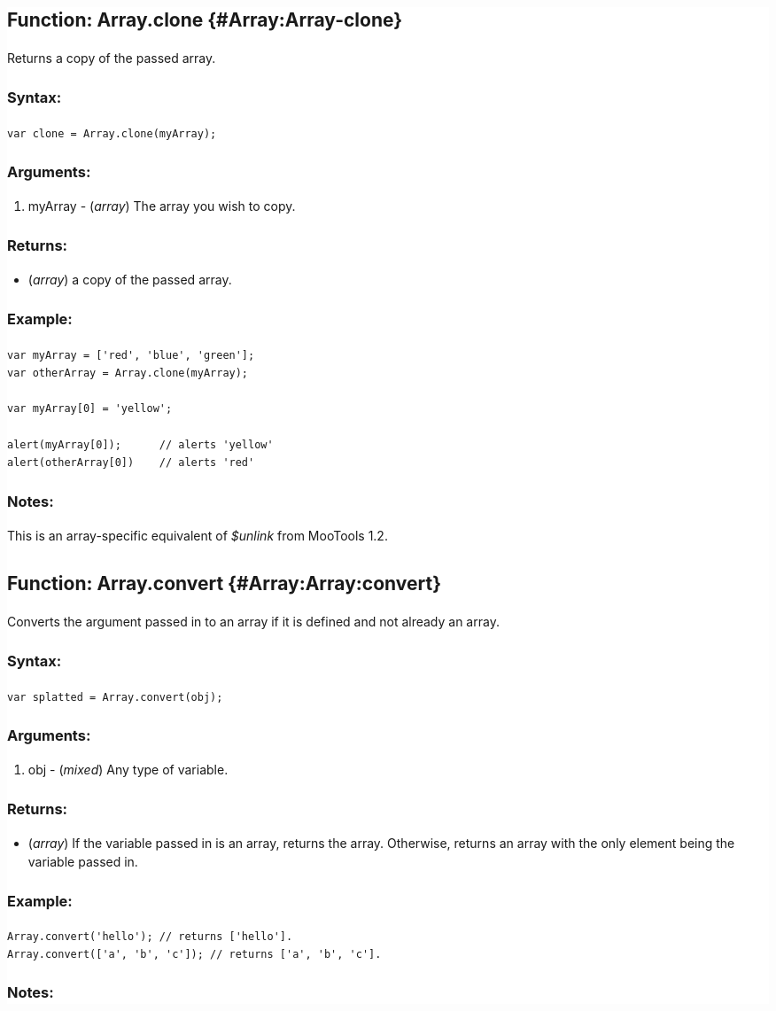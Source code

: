 Function: Array.clone {#Array:Array-clone}
------------------------------------

Returns a copy of the passed array.

### Syntax:

	var clone = Array.clone(myArray);

### Arguments:

1. myArray	- (*array*) The array you wish to copy.

### Returns:

* (*array*) a copy of the passed array.

### Example:

	var myArray = ['red', 'blue', 'green'];
	var otherArray = Array.clone(myArray);

	var myArray[0] = 'yellow';

	alert(myArray[0]);		// alerts 'yellow'
	alert(otherArray[0])	// alerts 'red'

### Notes:

This is an array-specific equivalent of *$unlink* from MooTools 1.2.

Function: Array.convert {#Array:Array:convert}
----------------------------------

Converts the argument passed in to an array if it is defined and not already an array.

### Syntax:

	var splatted = Array.convert(obj);

### Arguments:

1. obj - (*mixed*) Any type of variable.

### Returns:

* (*array*) If the variable passed in is an array, returns the array. Otherwise, returns an array with the only element being the variable passed in.

### Example:

	Array.convert('hello'); // returns ['hello'].
	Array.convert(['a', 'b', 'c']); // returns ['a', 'b', 'c'].

### Notes:


[Array:convert]: /core/Types/Array/#Array:convert
[Function:bind]: /core/Types/Function/#Function:bind
[String:hexToRgb]: /core/Types/String/#String:hexToRgb
[String:rgbToHex]: /core/Types/String/#String:rgbToHex
[MDN Array]: https://developer.mozilla.org/en/Core_JavaScript_1.5_Reference/Global_Objects/Array
[MDN Array:from]: https://developer.mozilla.org/en-US/docs/Web/JavaScript/Reference/Global_Objects/Array/from
[MDN Array:every]: https://developer.mozilla.org/en/Core_JavaScript_1.5_Reference/Global_Objects/Array/every
[MDN Array:filter]: https://developer.mozilla.org/en/Core_JavaScript_1.5_Reference/Global_Objects/Array/filter
[MDN Array:indexOf]: https://developer.mozilla.org/en/Core_JavaScript_1.5_Reference/Global_Objects/Array/indexOf
[MDN Array:map]: https://developer.mozilla.org/en/Core_JavaScript_1.5_Reference/Global_Objects/Array/map
[MDN Array:some]: https://developer.mozilla.org/en/Core_JavaScript_1.5_Reference/Global_Objects/Array/some
[MDN Array:forEach]: https://developer.mozilla.org/en/Core_JavaScript_1.5_Reference/Global_Objects/Array/forEach
[Array:every]: https://developer.mozilla.org/en/Core_JavaScript_1.5_Reference/Global_Objects/Array/every
[Array:filter]: https://developer.mozilla.org/en/Core_JavaScript_1.5_Reference/Global_Objects/Array/filter
[Array:indexOf]: https://developer.mozilla.org/en/Core_JavaScript_1.5_Reference/Global_Objects/Array/indexOf
[Array:map]: https://developer.mozilla.org/en/Core_JavaScript_1.5_Reference/Global_Objects/Array/map
[Array:some]: https://developer.mozilla.org/en/Core_JavaScript_1.5_Reference/Global_Objects/Array/some